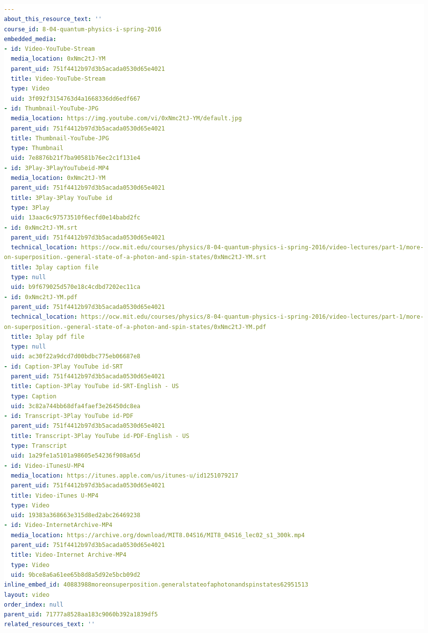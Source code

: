 ```yaml
---
about_this_resource_text: ''
course_id: 8-04-quantum-physics-i-spring-2016
embedded_media:
- id: Video-YouTube-Stream
  media_location: 0xNmc2tJ-YM
  parent_uid: 751f4412b97d3b5acada0530d65e4021
  title: Video-YouTube-Stream
  type: Video
  uid: 3f092f3154763d4a1668336dd6edf667
- id: Thumbnail-YouTube-JPG
  media_location: https://img.youtube.com/vi/0xNmc2tJ-YM/default.jpg
  parent_uid: 751f4412b97d3b5acada0530d65e4021
  title: Thumbnail-YouTube-JPG
  type: Thumbnail
  uid: 7e8876b21f7ba90581b76ec2c1f131e4
- id: 3Play-3PlayYouTubeid-MP4
  media_location: 0xNmc2tJ-YM
  parent_uid: 751f4412b97d3b5acada0530d65e4021
  title: 3Play-3Play YouTube id
  type: 3Play
  uid: 13aac6c97573510f6ecfd0e14babd2fc
- id: 0xNmc2tJ-YM.srt
  parent_uid: 751f4412b97d3b5acada0530d65e4021
  technical_location: https://ocw.mit.edu/courses/physics/8-04-quantum-physics-i-spring-2016/video-lectures/part-1/more-on-superposition.-general-state-of-a-photon-and-spin-states/0xNmc2tJ-YM.srt
  title: 3play caption file
  type: null
  uid: b9f679025d570e18c4cdbd7202ec11ca
- id: 0xNmc2tJ-YM.pdf
  parent_uid: 751f4412b97d3b5acada0530d65e4021
  technical_location: https://ocw.mit.edu/courses/physics/8-04-quantum-physics-i-spring-2016/video-lectures/part-1/more-on-superposition.-general-state-of-a-photon-and-spin-states/0xNmc2tJ-YM.pdf
  title: 3play pdf file
  type: null
  uid: ac30f22a9dcd7d00bdbc775eb06687e8
- id: Caption-3Play YouTube id-SRT
  parent_uid: 751f4412b97d3b5acada0530d65e4021
  title: Caption-3Play YouTube id-SRT-English - US
  type: Caption
  uid: 3c82a744bb68dfa4faef3e26450dc8ea
- id: Transcript-3Play YouTube id-PDF
  parent_uid: 751f4412b97d3b5acada0530d65e4021
  title: Transcript-3Play YouTube id-PDF-English - US
  type: Transcript
  uid: 1a29fe1a5101a98605e54236f908a65d
- id: Video-iTunesU-MP4
  media_location: https://itunes.apple.com/us/itunes-u/id1251079217
  parent_uid: 751f4412b97d3b5acada0530d65e4021
  title: Video-iTunes U-MP4
  type: Video
  uid: 19383a368663e315d8ed2abc26469238
- id: Video-InternetArchive-MP4
  media_location: https://archive.org/download/MIT8.04S16/MIT8_04S16_lec02_s1_300k.mp4
  parent_uid: 751f4412b97d3b5acada0530d65e4021
  title: Video-Internet Archive-MP4
  type: Video
  uid: 9bce8a6a61ee65b8d8a5d92e5bcb09d2
inline_embed_id: 40883988moreonsuperposition.generalstateofaphotonandspinstates62951513
layout: video
order_index: null
parent_uid: 71777a8528aa183c9060b392a1839df5
related_resources_text: ''
```